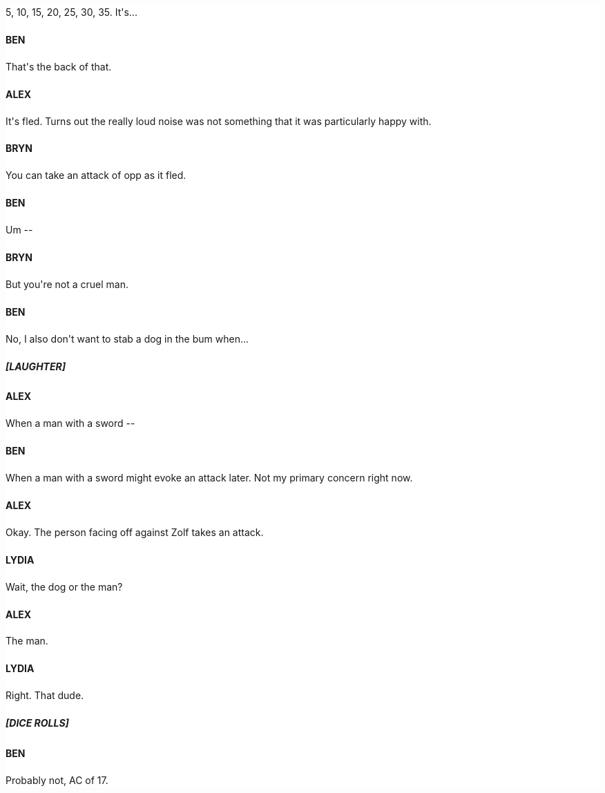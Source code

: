 5, 10, 15, 20, 25, 30, 35. It's...

#### BEN

That's the back of that.

#### ALEX

It's fled. Turns out the really loud noise was not something that it was particularly happy with.

#### BRYN

You can take an attack of opp as it fled.

#### BEN

Um --

#### BRYN

But you're not a cruel man.

#### BEN

No, I also don't want to stab a dog in the bum when...

##### [LAUGHTER]

#### ALEX

When a man with a sword --

#### BEN

When a man with a sword might evoke an attack later. Not my primary concern right now. 

#### ALEX

Okay. The person facing off against Zolf takes an attack. 

#### LYDIA

Wait, the dog or the man? 

#### ALEX

The man.

#### LYDIA

Right. That dude.

##### [DICE ROLLS]

#### BEN

Probably not, AC of 17. 
